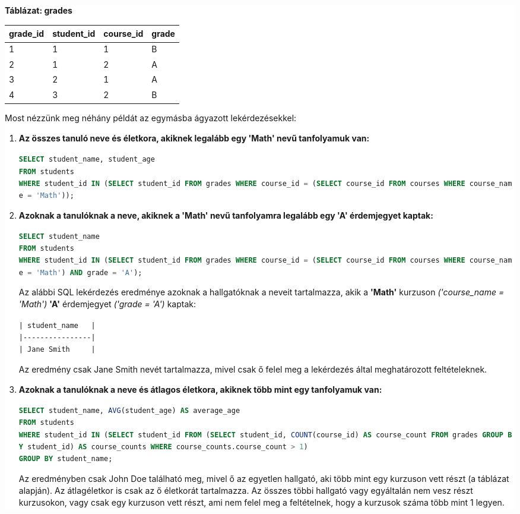 **Táblázat: grades**

| grade_id | student_id | course_id | grade |
|----------|------------|-----------|-------|
| 1        | 1          | 1         | B     |
| 2        | 1          | 2         | A     |
| 3        | 2          | 1         | A     |
| 4        | 3          | 2         | B     |


Most nézzünk meg néhány példát az egymásba ágyazott lekérdezésekkel:

1. **Az összes tanuló neve és életkora, akiknek legalább egy 'Math' nevű tanfolyamuk van:**

   ```sql
   SELECT student_name, student_age
   FROM students
   WHERE student_id IN (SELECT student_id FROM grades WHERE course_id = (SELECT course_id FROM courses WHERE course_name = 'Math'));
   ```

2. **Azoknak a tanulóknak a neve, akiknek a 'Math' nevű tanfolyamra legalább egy 'A' érdemjegyet kaptak:**

   ```sql
   SELECT student_name
   FROM students
   WHERE student_id IN (SELECT student_id FROM grades WHERE course_id = (SELECT course_id FROM courses WHERE course_name = 'Math') AND grade = 'A');
   ```

   Az alábbi SQL lekérdezés eredménye azoknak a hallgatóknak a neveit tartalmazza, akik a **'Math'** kurzuson *('course_name = 'Math')* **'A'** érdemjegyet *('grade = 'A')* kaptak:

   ```txt
   | student_name   |
   |----------------|
   | Jane Smith     |
   ```

   Az eredmény csak Jane Smith nevét tartalmazza, mivel csak ő felel meg a lekérdezés által meghatározott feltételeknek.

3. **Azoknak a tanulóknak a neve és átlagos életkora, akiknek több mint egy tanfolyamuk van:**

   ```sql
   SELECT student_name, AVG(student_age) AS average_age
   FROM students
   WHERE student_id IN (SELECT student_id FROM (SELECT student_id, COUNT(course_id) AS course_count FROM grades GROUP BY student_id) AS course_counts WHERE course_counts.course_count > 1)
   GROUP BY student_name;
   ```


   Az eredményben csak John Doe található meg, mivel ő az egyetlen hallgató, aki több mint egy kurzuson vett részt (a táblázat alapján). Az átlagéletkor is csak az ő életkorát tartalmazza. Az összes többi hallgató vagy egyáltalán nem vesz részt kurzusokon, vagy csak egy kurzuson vett részt, ami nem felel meg a feltételnek, hogy a kurzusok száma több mint 1 legyen.

